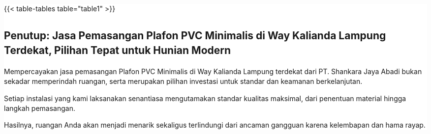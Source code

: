 {{< table-tables table="table1" >}}

## Penutup: Jasa Pemasangan Plafon PVC Minimalis di Way Kalianda Lampung Terdekat, Pilihan Tepat untuk Hunian Modern

Mempercayakan jasa pemasangan Plafon PVC Minimalis di Way Kalianda Lampung terdekat dari PT. Shankara Jaya Abadi bukan sekadar memperindah ruangan, serta merupakan pilihan investasi untuk standar dan keamanan berkelanjutan.

Setiap instalasi yang kami laksanakan senantiasa mengutamakan standar kualitas maksimal, dari penentuan material hingga langkah pemasangan.

Hasilnya, ruangan Anda akan menjadi menarik sekaligus terlindungi dari ancaman gangguan karena kelembapan dan hama rayap.
